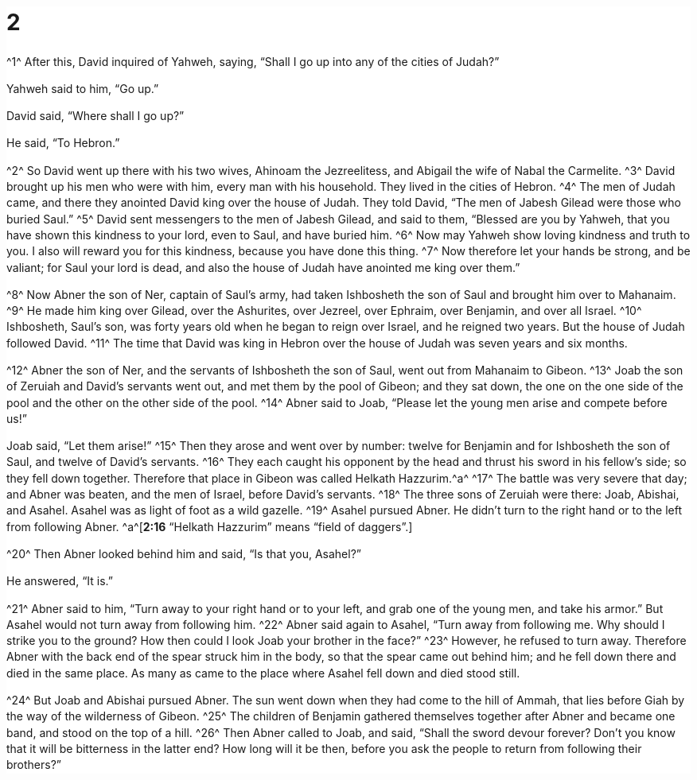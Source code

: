 # 2 
^1^ After this, David inquired of Yahweh, saying, “Shall I go up into any of the cities of Judah?” 

Yahweh said to him, “Go up.” 

David said, “Where shall I go up?” 

He said, “To Hebron.” 

^2^ So David went up there with his two wives, Ahinoam the Jezreelitess, and Abigail the wife of Nabal the Carmelite. ^3^ David brought up his men who were with him, every man with his household. They lived in the cities of Hebron. ^4^ The men of Judah came, and there they anointed David king over the house of Judah. They told David, “The men of Jabesh Gilead were those who buried Saul.” ^5^ David sent messengers to the men of Jabesh Gilead, and said to them, “Blessed are you by Yahweh, that you have shown this kindness to your lord, even to Saul, and have buried him. ^6^ Now may Yahweh show loving kindness and truth to you. I also will reward you for this kindness, because you have done this thing. ^7^ Now therefore let your hands be strong, and be valiant; for Saul your lord is dead, and also the house of Judah have anointed me king over them.” 

^8^ Now Abner the son of Ner, captain of Saul’s army, had taken Ishbosheth the son of Saul and brought him over to Mahanaim. ^9^ He made him king over Gilead, over the Ashurites, over Jezreel, over Ephraim, over Benjamin, and over all Israel. ^10^ Ishbosheth, Saul’s son, was forty years old when he began to reign over Israel, and he reigned two years. But the house of Judah followed David. ^11^ The time that David was king in Hebron over the house of Judah was seven years and six months. 

^12^ Abner the son of Ner, and the servants of Ishbosheth the son of Saul, went out from Mahanaim to Gibeon. ^13^ Joab the son of Zeruiah and David’s servants went out, and met them by the pool of Gibeon; and they sat down, the one on the one side of the pool and the other on the other side of the pool. ^14^ Abner said to Joab, “Please let the young men arise and compete before us!” 

Joab said, “Let them arise!” ^15^ Then they arose and went over by number: twelve for Benjamin and for Ishbosheth the son of Saul, and twelve of David’s servants. ^16^ They each caught his opponent by the head and thrust his sword in his fellow’s side; so they fell down together. Therefore that place in Gibeon was called Helkath Hazzurim.^a^ ^17^ The battle was very severe that day; and Abner was beaten, and the men of Israel, before David’s servants. ^18^ The three sons of Zeruiah were there: Joab, Abishai, and Asahel. Asahel was as light of foot as a wild gazelle. ^19^ Asahel pursued Abner. He didn’t turn to the right hand or to the left from following Abner. 
^a^[**2:16** “Helkath Hazzurim” means “field of daggers”.]

^20^ Then Abner looked behind him and said, “Is that you, Asahel?” 

He answered, “It is.” 

^21^ Abner said to him, “Turn away to your right hand or to your left, and grab one of the young men, and take his armor.” But Asahel would not turn away from following him. ^22^ Abner said again to Asahel, “Turn away from following me. Why should I strike you to the ground? How then could I look Joab your brother in the face?” ^23^ However, he refused to turn away. Therefore Abner with the back end of the spear struck him in the body, so that the spear came out behind him; and he fell down there and died in the same place. As many as came to the place where Asahel fell down and died stood still. 

^24^ But Joab and Abishai pursued Abner. The sun went down when they had come to the hill of Ammah, that lies before Giah by the way of the wilderness of Gibeon. ^25^ The children of Benjamin gathered themselves together after Abner and became one band, and stood on the top of a hill. ^26^ Then Abner called to Joab, and said, “Shall the sword devour forever? Don’t you know that it will be bitterness in the latter end? How long will it be then, before you ask the people to return from following their brothers?” 
